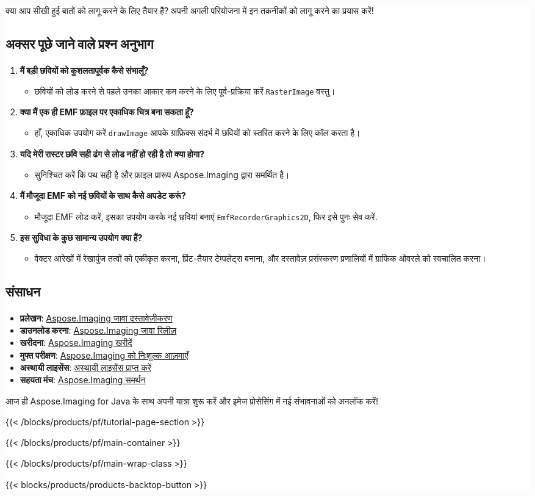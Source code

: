 क्या आप सीखी हुई बातों को लागू करने के लिए तैयार हैं? अपनी अगली परियोजना में इन तकनीकों को लागू करने का प्रयास करें!

## अक्सर पूछे जाने वाले प्रश्न अनुभाग

1. **मैं बड़ी छवियों को कुशलतापूर्वक कैसे संभालूँ?**
   - छवियों को लोड करने से पहले उनका आकार कम करने के लिए पूर्व-प्रक्रिया करें `RasterImage` वस्तु।

2. **क्या मैं एक ही EMF फ़ाइल पर एकाधिक चित्र बना सकता हूँ?**
   - हाँ, एकाधिक उपयोग करें `drawImage` आपके ग्राफ़िक्स संदर्भ में छवियों को स्तरित करने के लिए कॉल करता है।

3. **यदि मेरी रास्टर छवि सही ढंग से लोड नहीं हो रही है तो क्या होगा?**
   - सुनिश्चित करें कि पथ सही है और फ़ाइल प्रारूप Aspose.Imaging द्वारा समर्थित है।

4. **मैं मौजूदा EMF को नई छवियों के साथ कैसे अपडेट करूं?**
   - मौजूदा EMF लोड करें, इसका उपयोग करके नई छवियां बनाएं `EmfRecorderGraphics2D`, फिर इसे पुनः सेव करें.

5. **इस सुविधा के कुछ सामान्य उपयोग क्या हैं?**
   - वेक्टर आरेखों में रेखापुंज तत्वों को एकीकृत करना, प्रिंट-तैयार टेम्पलेट्स बनाना, और दस्तावेज़ प्रसंस्करण प्रणालियों में ग्राफिक ओवरले को स्वचालित करना।

## संसाधन

- **प्रलेखन**: [Aspose.Imaging जावा दस्तावेज़ीकरण](https://reference.aspose.com/imaging/java/)
- **डाउनलोड करना**: [Aspose.Imaging जावा रिलीज़](https://releases.aspose.com/imaging/java/)
- **खरीदना**: [Aspose.Imaging खरीदें](https://purchase.aspose.com/buy)
- **मुफ्त परीक्षण**: [Aspose.Imaging को निःशुल्क आज़माएँ](https://releases.aspose.com/imaging/java/)
- **अस्थायी लाइसेंस**: [अस्थायी लाइसेंस प्राप्त करें](https://purchase.aspose.com/temporary-license/)
- **सहयता मंच**: [Aspose.Imaging समर्थन](https://forum.aspose.com/c/imaging/10) 

आज ही Aspose.Imaging for Java के साथ अपनी यात्रा शुरू करें और इमेज प्रोसेसिंग में नई संभावनाओं को अनलॉक करें!

{{< /blocks/products/pf/tutorial-page-section >}}

{{< /blocks/products/pf/main-container >}}

{{< /blocks/products/pf/main-wrap-class >}}

{{< blocks/products/products-backtop-button >}}